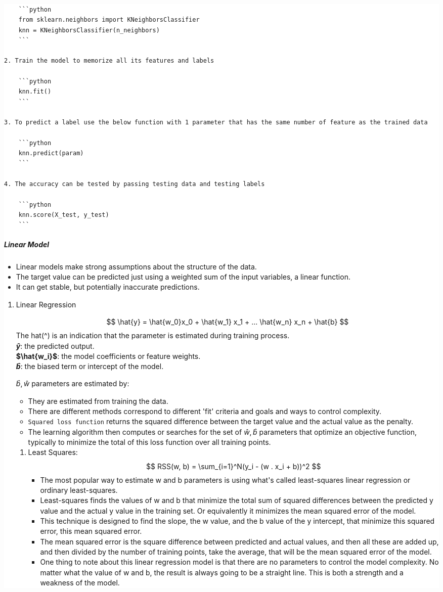        ```python
        from sklearn.neighbors import KNeighborsClassifier
        knn = KNeighborsClassifier(n_neighbors)
        ```

    2. Train the model to memorize all its features and labels

        ```python
        knn.fit()
        ```

    3. To predict a label use the below function with 1 parameter that has the same number of feature as the trained data

        ```python
        knn.predict(param)
        ```

    4. The accuracy can be tested by passing testing data and testing labels

        ```python
        knn.score(X_test, y_test)
        ```

##### Linear Model

- Linear models make strong assumptions about the structure of the data.
- The target value can be predicted just using a weighted sum of the input variables, a linear function.
- It can get stable, but potentially inaccurate predictions.

1. Linear Regression  

    $$
    \hat{y} = \hat{w_0}x_0 + \hat{w_1} x_1 + ... \hat{w_n} x_n + \hat{b}
    $$
    The hat(^) is an indication that the parameter is estimated during training process.  
    **$\hat{y}$**: the predicted output.  
    **$\hat{w_i}$**: the model coefficients or feature weights.  
    **$\hat{b}$**: the biased term or intercept of the model.

    $\hat{b},\hat{w}$ parameters are estimated by:

    - They are estimated from training the data.
    - There are different methods correspond to different 'fit' criteria and goals and ways to control complexity.
    - `Squared loss function` returns the squared difference between the target value and the  actual value as the penalty.
    - The learning algorithm then computes or searches for the set of $\hat{w},\hat{b}$ parameters that optimize an objective function, typically to minimize the total of this loss function over all training points.

    1. Least Squares:
        $$
        RSS(w, b) = \sum_{i=1}^N(y_i - (w . x_i + b))^2
        $$
        - The most popular way to estimate w and b parameters is using what's called least-squares linear regression or ordinary least-squares.
        - Least-squares finds the values of w and b that minimize the total sum of squared differences between the predicted y value and the actual y value in the training set. Or equivalently it minimizes the mean squared error of the model.
        - This technique is designed to find the slope, the w value, and the b value of the y intercept, that minimize this squared error, this mean squared error.
        - The mean squared error is the square difference between predicted and actual values, and then all these are added up, and then divided by the number of training points, take the average, that will be the mean squared error of the model.
        - One thing to note about this linear regression model is that there are no parameters to control the model complexity. No matter what the value of w and b, the result is always going to be a straight line. This is both a strength and a weakness of the model.
